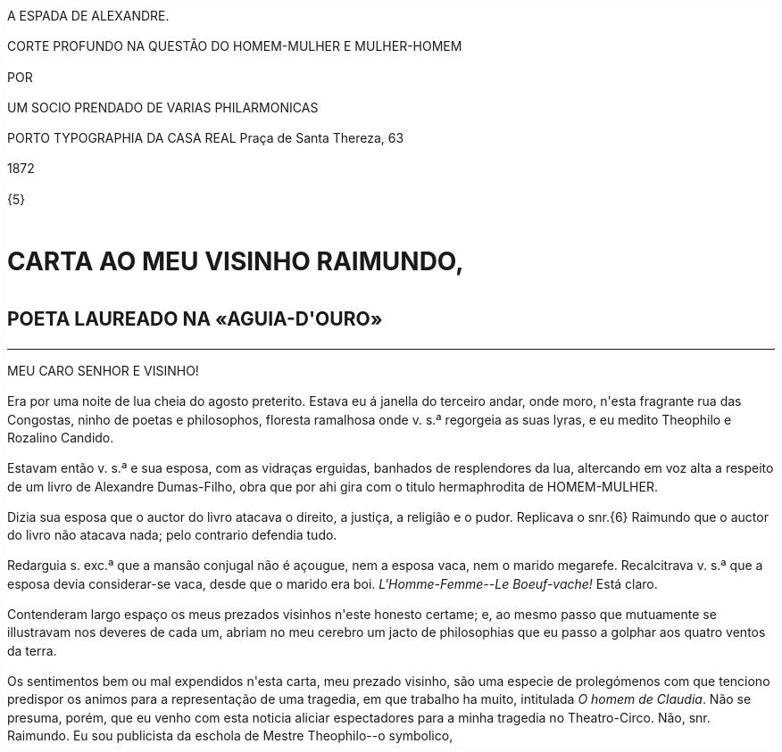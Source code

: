 







A ESPADA DE ALEXANDRE.

CORTE PROFUNDO NA QUESTÃO DO HOMEM-MULHER E MULHER-HOMEM

POR

UM SOCIO PRENDADO DE VARIAS PHILARMONICAS









PORTO 
TYPOGRAPHIA DA CASA REAL 
Praça de Santa Thereza, 63

1872



{5}
# **CARTA AO MEU VISINHO RAIMUNDO,**
## **POETA LAUREADO NA «AGUIA-D'OURO»**


-----


MEU CARO SENHOR E VISINHO!



Era por uma noite de lua cheia do agosto preterito. Estava eu á janella do terceiro andar, onde moro, n'esta fragrante rua das Congostas, ninho de poetas e philosophos, floresta ramalhosa onde v. s.ª regorgeia as suas lyras, e eu medito Theophilo e Rozalino Candido.

Estavam então v. s.ª e sua esposa, com as vidraças erguidas, banhados de resplendores da lua, altercando em voz alta a respeito de um livro de Alexandre Dumas-Filho, obra que por ahi gira com o titulo hermaphrodita de HOMEM-MULHER.

Dizia sua esposa que o auctor do livro atacava o direito, a justiça, a religião e o pudor. Replicava o snr.{6} Raimundo que o auctor do livro não atacava nada; pelo contrario defendia tudo.

Redarguia s. exc.ª que a mansão conjugal não é açougue, nem a esposa vaca, nem o marido megarefe. Recalcitrava v. s.ª que a esposa devia considerar-se vaca, desde que o marido era boi. *L'Homme-Femme--Le Boeuf-vache!* Está claro.

Contenderam largo espaço os meus prezados visinhos n'este honesto certame; e, ao mesmo passo que mutuamente se illustravam nos deveres de cada um, abriam no meu cerebro um jacto de philosophias que eu passo a golphar aos quatro ventos da terra.

Os sentimentos bem ou mal expendidos n'esta carta, meu prezado visinho, são uma especie de prolegómenos com que tenciono predispor os animos para a representação de uma tragedia, em que trabalho ha muito, intitulada *O homem de Claudia*. Não se presuma, porém, que eu venho com esta noticia aliciar espectadores para a minha tragedia no Theatro-Circo. Não, snr. Raimundo. Eu sou publicista da eschola de Mestre Theophilo--o symbolico,
